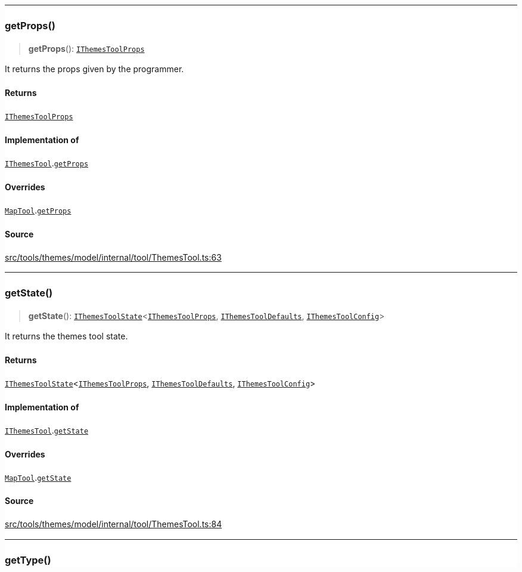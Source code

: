 ***

### getProps()

> **getProps**(): [`IThemesToolProps`](../type-aliases/IThemesToolProps.md)

It returns the props given by the programmer.

#### Returns

[`IThemesToolProps`](../type-aliases/IThemesToolProps.md)

#### Implementation of

[`IThemesTool`](../interfaces/IThemesTool.md).[`getProps`](../interfaces/IThemesTool.md#getprops)

#### Overrides

[`MapTool`](MapTool.md).[`getProps`](MapTool.md#getprops)

#### Source

[src/tools/themes/model/internal/tool/ThemesTool.ts:63](https://github.com/geovisto/geovisto-map/blob/e22d774889dbc28cc1ec62933ecf6bab6690f172/src/tools/themes/model/internal/tool/ThemesTool.ts#L63)

***

### getState()

> **getState**(): [`IThemesToolState`](../interfaces/IThemesToolState.md)\<[`IThemesToolProps`](../type-aliases/IThemesToolProps.md), [`IThemesToolDefaults`](../interfaces/IThemesToolDefaults.md), [`IThemesToolConfig`](../type-aliases/IThemesToolConfig.md)\>

It returns the themes tool state.

#### Returns

[`IThemesToolState`](../interfaces/IThemesToolState.md)\<[`IThemesToolProps`](../type-aliases/IThemesToolProps.md), [`IThemesToolDefaults`](../interfaces/IThemesToolDefaults.md), [`IThemesToolConfig`](../type-aliases/IThemesToolConfig.md)\>

#### Implementation of

[`IThemesTool`](../interfaces/IThemesTool.md).[`getState`](../interfaces/IThemesTool.md#getstate)

#### Overrides

[`MapTool`](MapTool.md).[`getState`](MapTool.md#getstate)

#### Source

[src/tools/themes/model/internal/tool/ThemesTool.ts:84](https://github.com/geovisto/geovisto-map/blob/e22d774889dbc28cc1ec62933ecf6bab6690f172/src/tools/themes/model/internal/tool/ThemesTool.ts#L84)

***

### getType()
